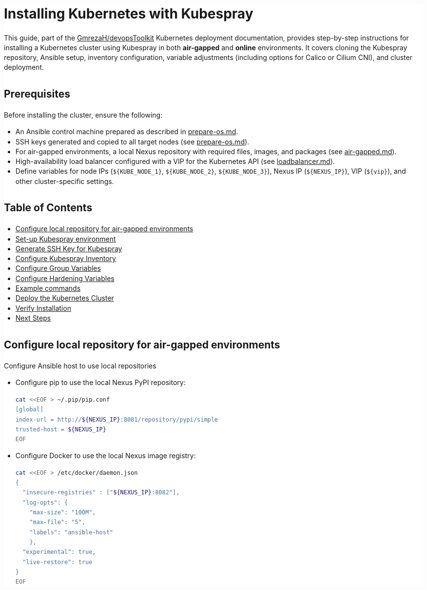 # Installing Kubernetes with Kubespray

This guide, part of the [GmrezaH/devopsToolkit](https://github.com/GmrezaH/devopsToolkit) Kubernetes deployment documentation, provides step-by-step instructions for installing a Kubernetes cluster using Kubespray in both **air-gapped** and **online** environments. It covers cloning the Kubespray repository, Ansible setup, inventory configuration, variable adjustments (including options for Calico or Cilium CNI), and cluster deployment.

## Prerequisites

Before installing the cluster, ensure the following:

- An Ansible control machine prepared as described in [prepare-os.md](prepare-os.md).
- SSH keys generated and copied to all target nodes (see [prepare-os.md](prepare-os.md)).
- For air-gapped environments, a local Nexus repository with required files, images, and packages (see [air-gapped.md](air-gapped.md)).
- High-availability load balancer configured with a VIP for the Kubernetes API (see [loadbalancer.md](loadbalancer.md)).
- Define variables for node IPs (`${KUBE_NODE_1}`, `${KUBE_NODE_2}`, `${KUBE_NODE_3}`), Nexus IP (`${NEXUS_IP}`), VIP (`${vip}`), and other cluster-specific settings.

## Table of Contents

- [Configure local repository for air-gapped environments](#configure-local-repository-for-air-gapped-environments)
- [Set-up Kubespray environment](#set-up-kubespray-environment)
- [Generate SSH Key for Kubespray](#generate-ssh-key-for-kubespray)
- [Configure Kubespray Inventory](#configure-kubespray-inventory)
- [Configure Group Variables](#configure-group-variables)
- [Configure Hardening Variables](#configure-hardening-variables)
- [Example commands](#example-commands)
- [Deploy the Kubernetes Cluster](#deploy-the-kubernetes-cluster)
- [Verify Installation](#verify-installation)
- [Next Steps](#next-steps)

## Configure local repository for air-gapped environments

Configure Ansible host to use local repositories

- Configure pip to use the local Nexus PyPI repository:

  ```bash
  cat <<EOF > ~/.pip/pip.conf
  [global]
  index-url = http://${NEXUS_IP}:8081/repository/pypi/simple
  trusted-host = ${NEXUS_IP}
  EOF
  ```

- Configure Docker to use the local Nexus image registry:

  ```bash
  cat <<EOF > /etc/docker/daemon.json
  {
    "insecure-registries" : ["${NEXUS_IP}:8082"],
    "log-opts": {
      "max-size": "100M",
      "max-file": "5",
      "labels": "ansible-host"
      },
    "experimental": true,
    "live-restore": true
  }
  EOF
  ```